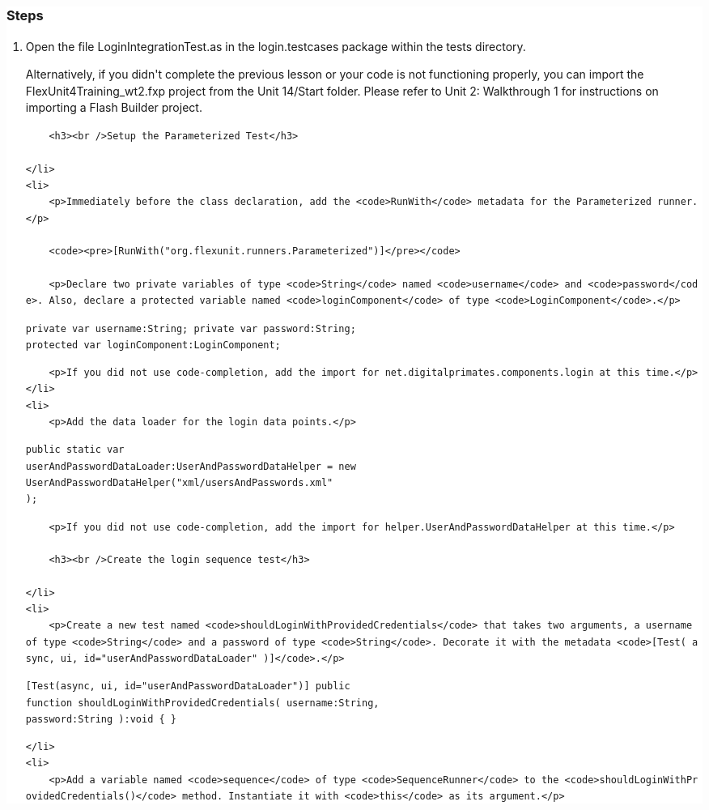 <h3>Steps</h3>

<ol>
	<li>
		<p>Open the file LoginIntegrationTest.as in the login.testcases package within the tests directory.</p>
		<p>Alternatively, if you didn't complete the previous lesson or your code is not functioning properly, you can import the FlexUnit4Training_wt2.fxp project from the Unit 14/Start folder. Please refer to Unit 2: Walkthrough 1 for instructions on importing a Flash Builder project.</p>
		
		<h3><br />Setup the Parameterized Test</h3>
	
	</li>
	<li>
		<p>Immediately before the class declaration, add the <code>RunWith</code> metadata for the Parameterized runner.</p>

		<code><pre>[RunWith("org.flexunit.runners.Parameterized")]</pre></code>
		
		<p>Declare two private variables of type <code>String</code> named <code>username</code> and <code>password</code>. Also, declare a protected variable named <code>loginComponent</code> of type <code>LoginComponent</code>.</p>

<code><pre>private var username:String;
private var password:String; 
protected var loginComponent:LoginComponent;</pre></code>

		<p>If you did not use code-completion, add the import for net.digitalprimates.components.login at this time.</p>
	</li>
	<li>
		<p>Add the data loader for the login data points.</p>

<code><pre>public static var userAndPasswordDataLoader:UserAndPasswordDataHelper = 
	new UserAndPasswordDataHelper("xml/usersAndPasswords.xml" );</pre></code>

		<p>If you did not use code-completion, add the import for helper.UserAndPasswordDataHelper at this time.</p>

		<h3><br />Create the login sequence test</h3>
		
	</li>
	<li>
		<p>Create a new test named <code>shouldLoginWithProvidedCredentials</code> that takes two arguments, a username of type <code>String</code> and a password of type <code>String</code>. Decorate it with the metadata <code>[Test( async, ui, id="userAndPasswordDataLoader" )]</code>.</p>

<code><pre>[Test(async, ui, id="userAndPasswordDataLoader")]
public function shouldLoginWithProvidedCredentials( username:String, password:String ):void {
}</pre></code>
		
	</li>
	<li>
		<p>Add a variable named <code>sequence</code> of type <code>SequenceRunner</code> to the <code>shouldLoginWithProvidedCredentials()</code> method. Instantiate it with <code>this</code> as its argument.</p>

